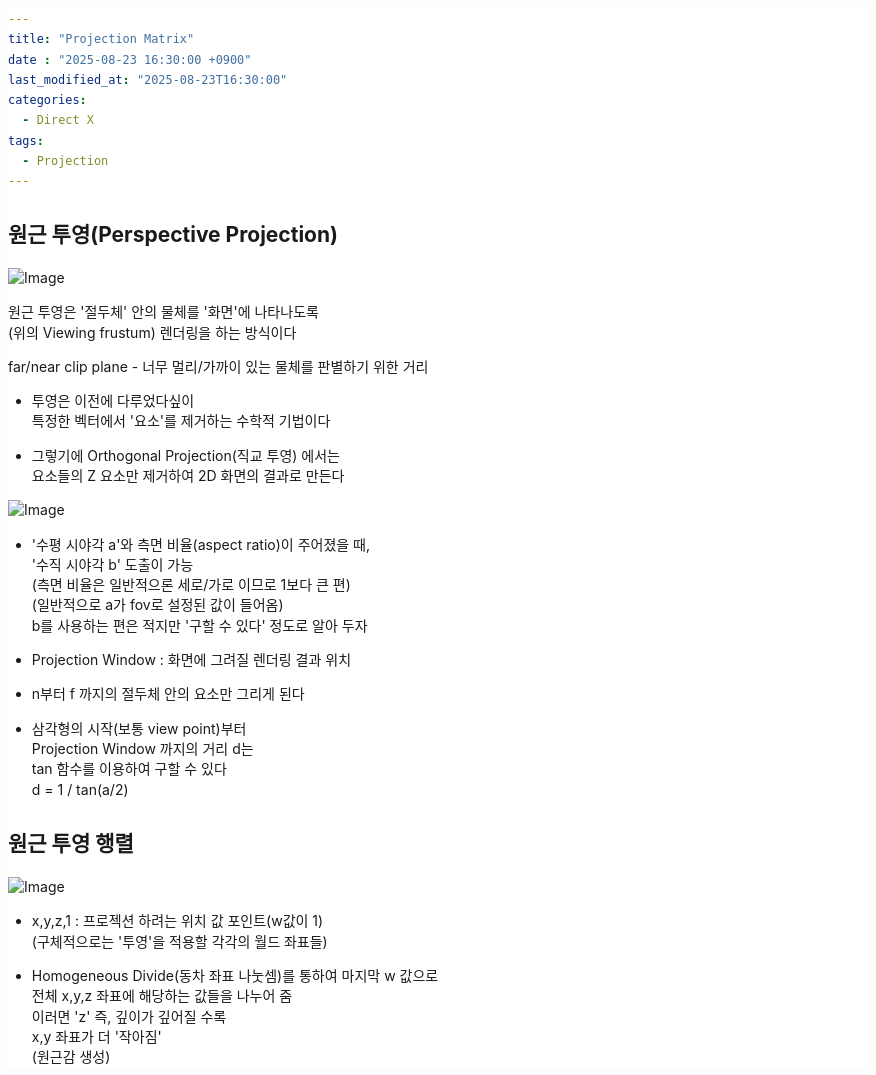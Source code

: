 ```yaml
---
title: "Projection Matrix"
date : "2025-08-23 16:30:00 +0900"
last_modified_at: "2025-08-23T16:30:00"
categories:
  - Direct X
tags:
  - Projection
---
```


## 원근 투영(Perspective Projection)

<img width="566" height="471" alt="Image" src="https://github.com/user-attachments/assets/ef20cd01-54cb-4906-ae2e-9cc578b4c82a" /><br>

원근 투영은 '절두체' 안의 물체를 '화면'에 나타나도록<br>
(위의 Viewing frustum)
렌더링을 하는 방식이다<br>

far/near clip plane - 너무 멀리/가까이 있는 물체를 판별하기 위한 거리<br>


- 투영은 이전에 다루었다싶이<br>
  특정한 벡터에서 '요소'를 제거하는 수학적 기법이다<br>

- 그렇기에 Orthogonal Projection(직교 투영) 에서는<br>
  요소들의 Z 요소만 제거하여 2D 화면의 결과로 만든다<br>

<img width="642" height="486" alt="Image" src="https://github.com/user-attachments/assets/99aa34c2-dce2-4111-b274-fc4fc0fadf7a" /><br>

- '수평 시야각 a'와 측면 비율(aspect ratio)이 주어졌을 때,<br>
  '수직 시야각 b' 도출이 가능<br>
  (측면 비율은 일반적으론 세로/가로 이므로 1보다 큰 편)<br>
  (일반적으로 a가 fov로 설정된 값이 들어옴)<br>
  b를 사용하는 편은 적지만 '구할 수 있다' 정도로 알아 두자<br>

- Projection Window : 화면에 그려질 렌더링 결과 위치<br>

- n부터 f 까지의 절두체 안의 요소만 그리게 된다<br>

- 삼각형의 시작(보통 view point)부터<br>
  Projection Window 까지의 거리 d는<br>
  tan 함수를 이용하여 구할 수 있다<br>
  d = 1 / tan(a/2)<br>

## 원근 투영 행렬

<img width="486" height="547" alt="Image" src="https://github.com/user-attachments/assets/e87bc859-f328-4389-89f9-f0d308d7086c" /><br>

- x,y,z,1 : 프로젝션 하려는 위치 값 포인트(w값이 1)<br>
           (구체적으로는 '투영'을 적용할 각각의 월드 좌표들)<br>

- Homogeneous Divide(동차 좌표 나눗셈)를 통하여 마지막 w 값으로<br>
  전체 x,y,z 좌표에 해당하는 값들을 나누어 줌<br>
  이러면 'z' 즉, 깊이가 깊어질 수록<br>
  x,y 좌표가 더 '작아짐'<br>
  (원근감 생성)<br>
